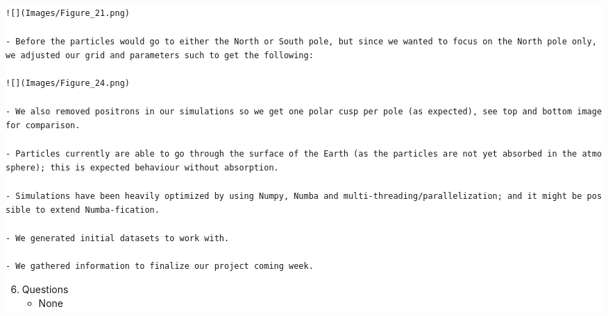     ![](Images/Figure_21.png)
    
    - Before the particles would go to either the North or South pole, but since we wanted to focus on the North pole only, we adjusted our grid and parameters such to get the following:
    
    ![](Images/Figure_24.png)    
    
    - We also removed positrons in our simulations so we get one polar cusp per pole (as expected), see top and bottom image for comparison.
    
    - Particles currently are able to go through the surface of the Earth (as the particles are not yet absorbed in the atmosphere); this is expected behaviour without absorption.
    
    - Simulations have been heavily optimized by using Numpy, Numba and multi-threading/parallelization; and it might be possible to extend Numba-fication.
    
    - We generated initial datasets to work with.
    
    - We gathered information to finalize our project coming week.

6. Questions
    - None
